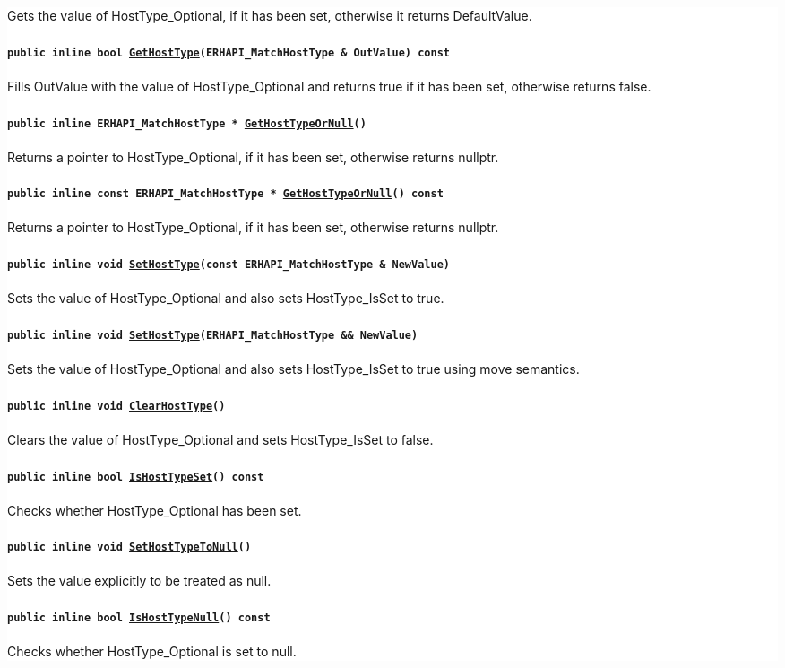 Gets the value of HostType_Optional, if it has been set, otherwise it returns DefaultValue.

#### `public inline bool `[`GetHostType`](#structFRHAPI__MatchInstance_1abfb962f08ce90d5ba1700d7eea29cf38)`(ERHAPI_MatchHostType & OutValue) const` <a id="structFRHAPI__MatchInstance_1abfb962f08ce90d5ba1700d7eea29cf38"></a>

Fills OutValue with the value of HostType_Optional and returns true if it has been set, otherwise returns false.

#### `public inline ERHAPI_MatchHostType * `[`GetHostTypeOrNull`](#structFRHAPI__MatchInstance_1a367daa9cd45823797e1e2b4459f064c9)`()` <a id="structFRHAPI__MatchInstance_1a367daa9cd45823797e1e2b4459f064c9"></a>

Returns a pointer to HostType_Optional, if it has been set, otherwise returns nullptr.

#### `public inline const ERHAPI_MatchHostType * `[`GetHostTypeOrNull`](#structFRHAPI__MatchInstance_1ab323354ec7f8529a5747cf2e98ef179f)`() const` <a id="structFRHAPI__MatchInstance_1ab323354ec7f8529a5747cf2e98ef179f"></a>

Returns a pointer to HostType_Optional, if it has been set, otherwise returns nullptr.

#### `public inline void `[`SetHostType`](#structFRHAPI__MatchInstance_1a94207ffd70a4712d829645bf6365c46a)`(const ERHAPI_MatchHostType & NewValue)` <a id="structFRHAPI__MatchInstance_1a94207ffd70a4712d829645bf6365c46a"></a>

Sets the value of HostType_Optional and also sets HostType_IsSet to true.

#### `public inline void `[`SetHostType`](#structFRHAPI__MatchInstance_1afec0ec284c75d044049036c23f09c113)`(ERHAPI_MatchHostType && NewValue)` <a id="structFRHAPI__MatchInstance_1afec0ec284c75d044049036c23f09c113"></a>

Sets the value of HostType_Optional and also sets HostType_IsSet to true using move semantics.

#### `public inline void `[`ClearHostType`](#structFRHAPI__MatchInstance_1a2cdc7dda631bde64222f3ec32d9417c9)`()` <a id="structFRHAPI__MatchInstance_1a2cdc7dda631bde64222f3ec32d9417c9"></a>

Clears the value of HostType_Optional and sets HostType_IsSet to false.

#### `public inline bool `[`IsHostTypeSet`](#structFRHAPI__MatchInstance_1a0f460abd7655eac8fbee33287ea2d96c)`() const` <a id="structFRHAPI__MatchInstance_1a0f460abd7655eac8fbee33287ea2d96c"></a>

Checks whether HostType_Optional has been set.

#### `public inline void `[`SetHostTypeToNull`](#structFRHAPI__MatchInstance_1acb044a2361227b11cd51c382da1a37b4)`()` <a id="structFRHAPI__MatchInstance_1acb044a2361227b11cd51c382da1a37b4"></a>

Sets the value explicitly to be treated as null.

#### `public inline bool `[`IsHostTypeNull`](#structFRHAPI__MatchInstance_1a7610aaaf103e85e212c99c878d8b17ec)`() const` <a id="structFRHAPI__MatchInstance_1a7610aaaf103e85e212c99c878d8b17ec"></a>

Checks whether HostType_Optional is set to null.

